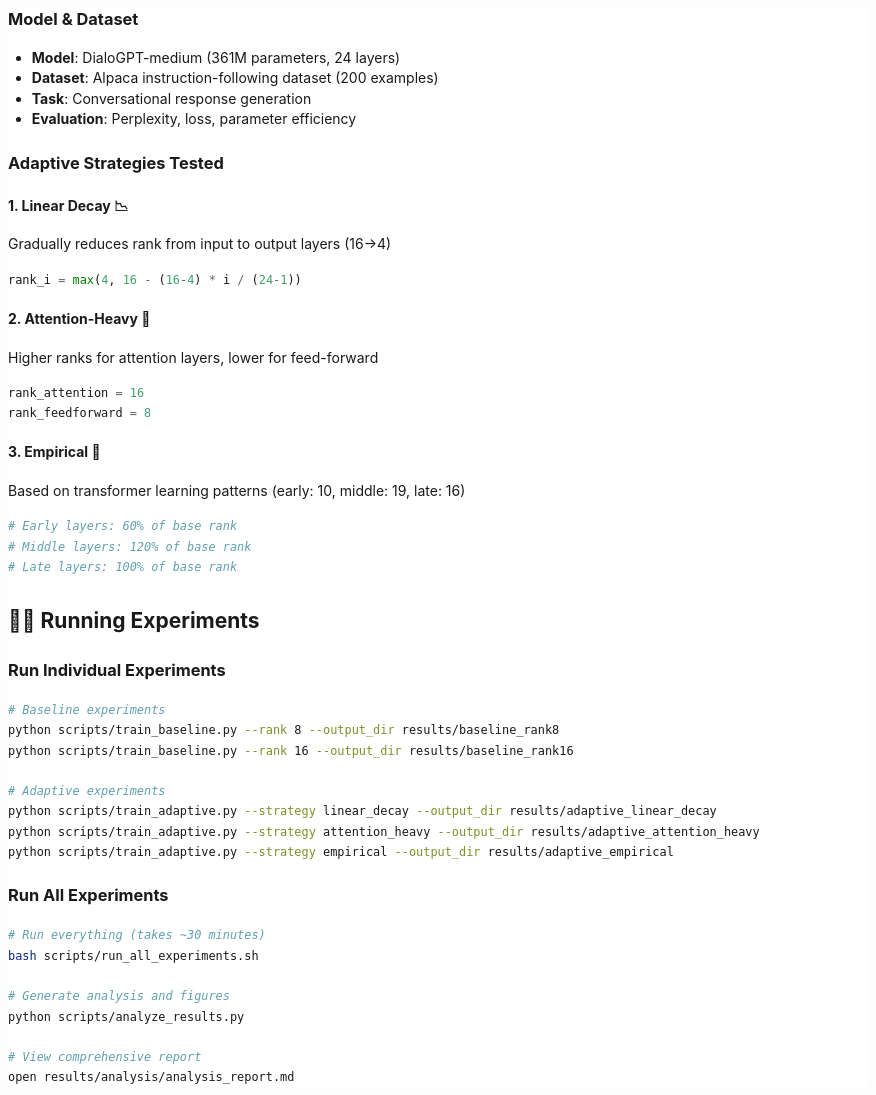 ### Model & Dataset
- **Model**: DialoGPT-medium (361M parameters, 24 layers)
- **Dataset**: Alpaca instruction-following dataset (200 examples)
- **Task**: Conversational response generation
- **Evaluation**: Perplexity, loss, parameter efficiency

### Adaptive Strategies Tested

#### 1. **Linear Decay** 📉
Gradually reduces rank from input to output layers (16→4)
```python
rank_i = max(4, 16 - (16-4) * i / (24-1))
```

#### 2. **Attention-Heavy** 🎯
Higher ranks for attention layers, lower for feed-forward
```python
rank_attention = 16
rank_feedforward = 8
```

#### 3. **Empirical** 🔬
Based on transformer learning patterns (early: 10, middle: 19, late: 16)
```python
# Early layers: 60% of base rank
# Middle layers: 120% of base rank  
# Late layers: 100% of base rank
```

## 🏃‍♂️ Running Experiments

### Run Individual Experiments
```bash
# Baseline experiments
python scripts/train_baseline.py --rank 8 --output_dir results/baseline_rank8
python scripts/train_baseline.py --rank 16 --output_dir results/baseline_rank16

# Adaptive experiments  
python scripts/train_adaptive.py --strategy linear_decay --output_dir results/adaptive_linear_decay
python scripts/train_adaptive.py --strategy attention_heavy --output_dir results/adaptive_attention_heavy
python scripts/train_adaptive.py --strategy empirical --output_dir results/adaptive_empirical
```

### Run All Experiments
```bash
# Run everything (takes ~30 minutes)
bash scripts/run_all_experiments.sh

# Generate analysis and figures
python scripts/analyze_results.py

# View comprehensive report
open results/analysis/analysis_report.md
```
